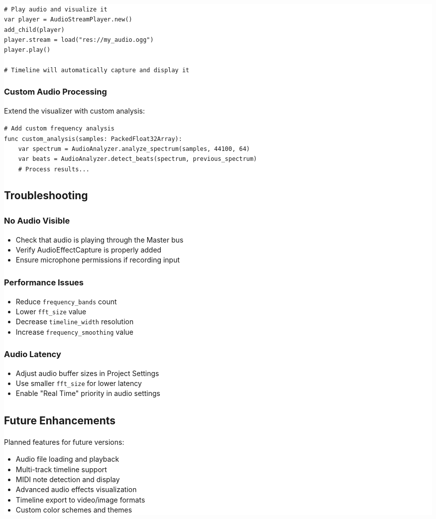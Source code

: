 ```gdscript
# Play audio and visualize it
var player = AudioStreamPlayer.new()
add_child(player)
player.stream = load("res://my_audio.ogg")
player.play()

# Timeline will automatically capture and display it
```

### Custom Audio Processing
Extend the visualizer with custom analysis:

```gdscript
# Add custom frequency analysis
func custom_analysis(samples: PackedFloat32Array):
    var spectrum = AudioAnalyzer.analyze_spectrum(samples, 44100, 64)
    var beats = AudioAnalyzer.detect_beats(spectrum, previous_spectrum)
    # Process results...
```

## Troubleshooting

### No Audio Visible
- Check that audio is playing through the Master bus
- Verify AudioEffectCapture is properly added
- Ensure microphone permissions if recording input

### Performance Issues
- Reduce `frequency_bands` count
- Lower `fft_size` value
- Decrease `timeline_width` resolution
- Increase `frequency_smoothing` value

### Audio Latency
- Adjust audio buffer sizes in Project Settings
- Use smaller `fft_size` for lower latency
- Enable "Real Time" priority in audio settings

## Future Enhancements

Planned features for future versions:
- Audio file loading and playback
- Multi-track timeline support
- MIDI note detection and display
- Advanced audio effects visualization
- Timeline export to video/image formats
- Custom color schemes and themes
